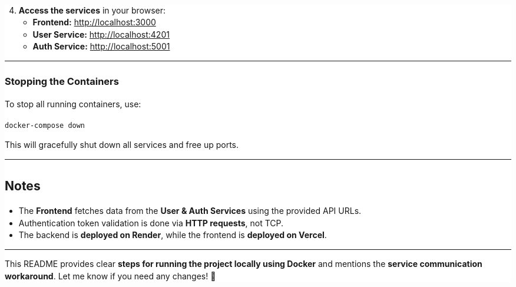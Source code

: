 4. **Access the services** in your browser:  
   - **Frontend:** [http://localhost:3000](http://localhost:3000)  
   - **User Service:** [http://localhost:4201](http://localhost:4201)  
   - **Auth Service:** [http://localhost:5001](http://localhost:5001)  

---

### Stopping the Containers  

To stop all running containers, use:  
```bash
docker-compose down
```

This will gracefully shut down all services and free up ports.  

---

## Notes  

- The **Frontend** fetches data from the **User & Auth Services** using the provided API URLs.  
- Authentication token validation is done via **HTTP requests**, not TCP.  
- The backend is **deployed on Render**, while the frontend is **deployed on Vercel**.  

---

This README provides clear **steps for running the project locally using Docker** and mentions the **service communication workaround**. Let me know if you need any changes! 🚀




